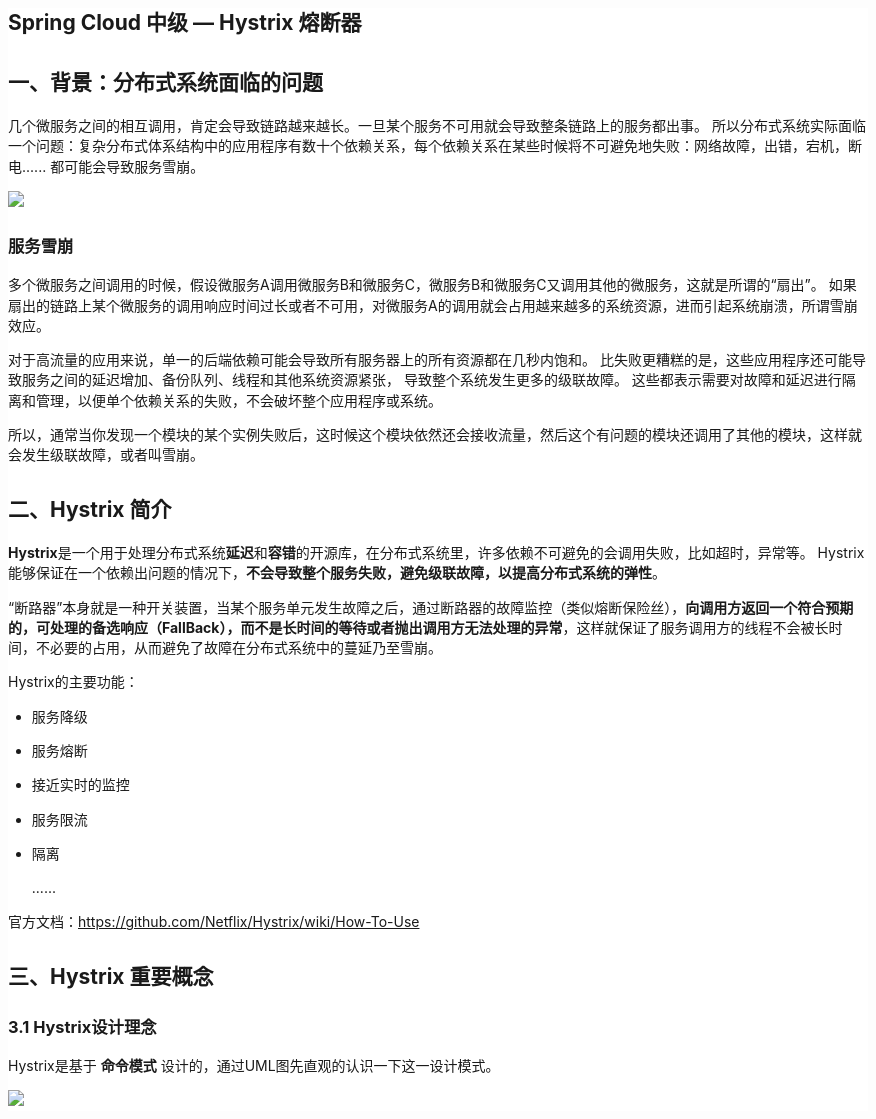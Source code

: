 ## Spring Cloud 中级 — Hystrix 熔断器



## 一、背景：分布式系统面临的问题

几个微服务之间的相互调用，肯定会导致链路越来越长。一旦某个服务不可用就会导致整条链路上的服务都出事。 所以分布式系统实际面临一个问题：复杂分布式体系结构中的应用程序有数十个依赖关系，每个依赖关系在某些时候将不可避免地失败：网络故障，出错，宕机，断电...... 都可能会导致服务雪崩。    

![](https://image.easyblog.top/image-20210919181837154.png)

###  服务雪崩      

 多个微服务之间调用的时候，假设微服务A调用微服务B和微服务C，微服务B和微服务C又调用其他的微服务，这就是所谓的“扇出”。        如果扇出的链路上某个微服务的调用响应时间过长或者不可用，对微服务A的调用就会占用越来越多的系统资源，进而引起系统崩溃，所谓雪崩效应。     

对于高流量的应用来说，单一的后端依赖可能会导致所有服务器上的所有资源都在几秒内饱和。 比失败更糟糕的是，这些应用程序还可能导致服务之间的延迟增加、备份队列、线程和其他系统资源紧张， 导致整个系统发生更多的级联故障。 这些都表示需要对故障和延迟进行隔离和管理，以便单个依赖关系的失败，不会破坏整个应用程序或系统。 

所以，通常当你发现一个模块的某个实例失败后，这时候这个模块依然还会接收流量，然后这个有问题的模块还调用了其他的模块，这样就会发生级联故障，或者叫雪崩。    



## 二、Hystrix 简介

**Hystrix**是一个用于处理分布式系统**延迟**和**容错**的开源库，在分布式系统里，许多依赖不可避免的会调用失败，比如超时，异常等。  Hystrix能够保证在一个依赖出问题的情况下，**不会导致整个服务失败，避免级联故障，以提高分布式系统的弹性**。        

“断路器”本身就是一种开关装置，当某个服务单元发生故障之后，通过断路器的故障监控（类似熔断保险丝），**向调用方返回一个符合预期的，可处理的备选响应（FallBack），而不是长时间的等待或者抛出调用方无法处理的异常**，这样就保证了服务调用方的线程不会被长时间，不必要的占用，从而避免了故障在分布式系统中的蔓延乃至雪崩。      

Hystrix的主要功能：       

* 服务降级    

* 服务熔断    

* 接近实时的监控        

* 服务限流    

* 隔离 

  ......

官方文档：https://github.com/Netflix/Hystrix/wiki/How-To-Use



## 三、Hystrix 重要概念

### 3.1 Hystrix设计理念

Hystrix是基于 **命令模式** 设计的，通过UML图先直观的认识一下这一设计模式。

![](https://image.easyblog.top/8057a36c6ac84660b4f6b86b38f20971_th.jpg)
